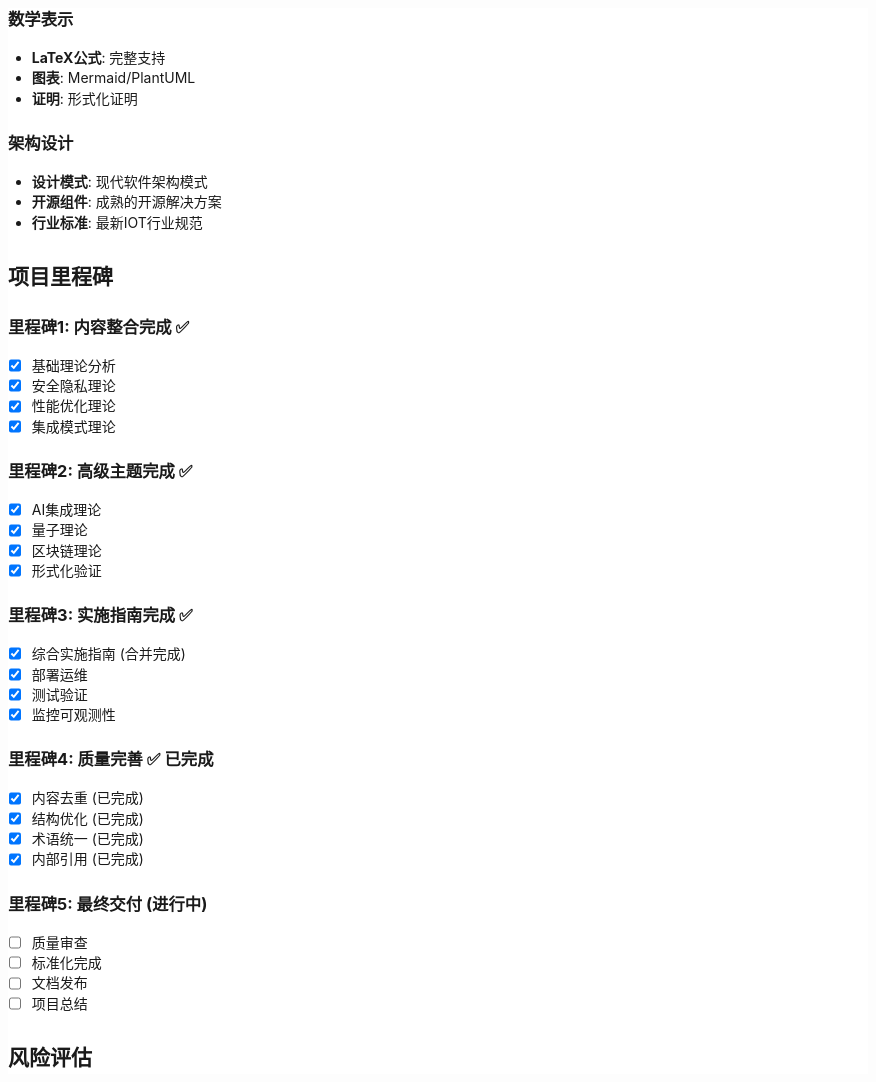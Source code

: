 ### 数学表示

- **LaTeX公式**: 完整支持
- **图表**: Mermaid/PlantUML
- **证明**: 形式化证明

### 架构设计

- **设计模式**: 现代软件架构模式
- **开源组件**: 成熟的开源解决方案
- **行业标准**: 最新IOT行业规范

## 项目里程碑

### 里程碑1: 内容整合完成 ✅

- [x] 基础理论分析
- [x] 安全隐私理论
- [x] 性能优化理论
- [x] 集成模式理论

### 里程碑2: 高级主题完成 ✅

- [x] AI集成理论
- [x] 量子理论
- [x] 区块链理论
- [x] 形式化验证

### 里程碑3: 实施指南完成 ✅

- [x] 综合实施指南 (合并完成)
- [x] 部署运维
- [x] 测试验证
- [x] 监控可观测性

### 里程碑4: 质量完善 ✅ 已完成

- [x] 内容去重 (已完成)
- [x] 结构优化 (已完成)
- [x] 术语统一 (已完成)
- [x] 内部引用 (已完成)

### 里程碑5: 最终交付 (进行中)

- [ ] 质量审查
- [ ] 标准化完成
- [ ] 文档发布
- [ ] 项目总结

## 风险评估
